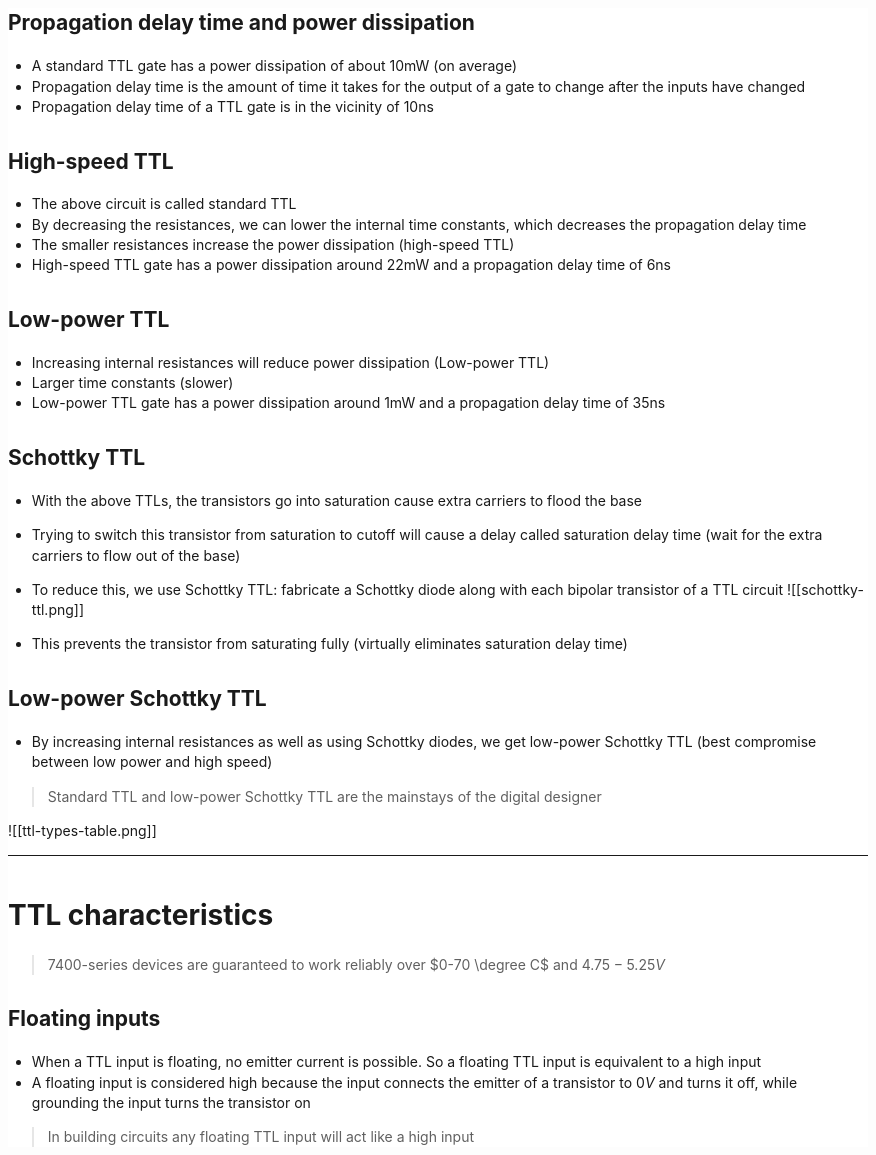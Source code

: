 ## Propagation delay time and power dissipation
- A standard TTL gate has a power dissipation of about 10mW (on average)
- Propagation delay time is the amount of time it takes for the output of a gate to change after the inputs have changed
- Propagation delay time of a TTL gate is in the vicinity of 10ns

## High-speed TTL
- The above circuit is called standard TTL
- By decreasing the resistances, we can lower the internal time constants, which decreases the propagation delay time
- The smaller resistances increase the power dissipation (high-speed TTL)
- High-speed TTL gate has a power dissipation around 22mW and a propagation delay time of 6ns

## Low-power TTL
- Increasing internal resistances will reduce power dissipation (Low-power TTL)
- Larger time constants (slower)
- Low-power TTL gate has a power dissipation around 1mW and a propagation delay time of 35ns

## Schottky TTL
- With the above TTLs, the transistors go into saturation cause extra carriers to flood the base
- Trying to switch this transistor from saturation to cutoff will cause a delay called saturation delay time (wait for the extra carriers to flow out of the base)

- To reduce this, we use Schottky TTL: fabricate a Schottky diode along with each bipolar transistor of a TTL circuit
![[schottky-ttl.png]]
- This prevents the transistor from saturating fully (virtually eliminates saturation delay time)

## Low-power Schottky TTL
- By increasing internal resistances as well as using Schottky diodes, we get low-power Schottky TTL (best compromise between low power and high speed)

> Standard TTL and low-power Schottky TTL are the mainstays of the digital designer

![[ttl-types-table.png]]

___
# TTL characteristics
> 7400-series devices are guaranteed to work reliably over $0-70 \degree C$ and $4.75-5.25V$

## Floating inputs
- When a TTL input is floating, no emitter current is possible. So a floating TTL input is equivalent to a high input
- A floating input is considered high because the input connects the emitter of a transistor to $0V$ and turns it off, while grounding the input turns the transistor on
> In building circuits any floating TTL input will act like a high input
